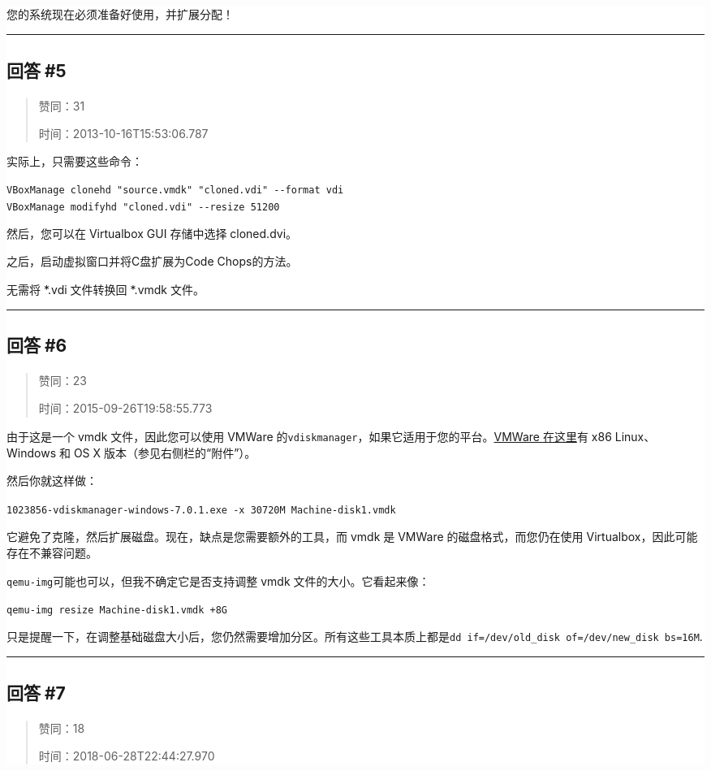 您的系统现在必须准备好使用，并扩展分配！

* * *

## 回答 #5

> 赞同：31
> 
> 时间：2013-10-16T15:53:06.787

实际上，只需要这些命令：

```
VBoxManage clonehd "source.vmdk" "cloned.vdi" --format vdi
VBoxManage modifyhd "cloned.vdi" --resize 51200 
```

然后，您可以在 Virtualbox GUI 存储中选择 cloned.dvi。

之后，启动虚拟窗口并将C盘扩展为Code Chops的方法。

无需将 *.vdi 文件转换回 *.vmdk 文件。

* * *

## 回答 #6

> 赞同：23
> 
> 时间：2015-09-26T19:58:55.773

由于这是一个 vmdk 文件，因此您可以使用 VMWare 的`vdiskmanager`，如果它适用于您的平台。[VMWare 在这里](http://kb.vmware.com/selfservice/microsites/search.do?language=en_US&cmd=displayKC&externalId=1023856)有 x86 Linux、Windows 和 OS X 版本（参见右侧栏的“附件”）。

然后你就这样做：

```
1023856-vdiskmanager-windows-7.0.1.exe -x 30720M Machine-disk1.vmdk 
```

它避免了克隆，然后扩展磁盘。现在，缺点是您需要额外的工具，而 vmdk 是 VMWare 的磁盘格式，而您仍在使用 Virtualbox，因此可能存在不兼容问题。

`qemu-img`可能也可以，但我不确定它是否支持调整 vmdk 文件的大小。它看起来像：

```
qemu-img resize Machine-disk1.vmdk +8G 
```

只是提醒一下，在调整基础磁盘大小后，您仍然需要增加分区。所有这些工具本质上都是`dd if=/dev/old_disk of=/dev/new_disk bs=16M`.

* * *

## 回答 #7

> 赞同：18
> 
> 时间：2018-06-28T22:44:27.970
